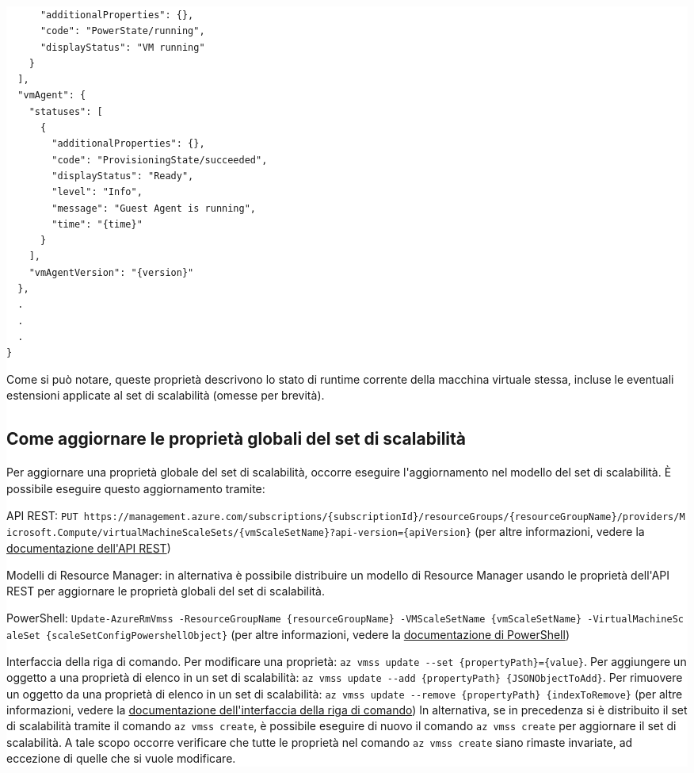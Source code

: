 ```
      "additionalProperties": {},
      "code": "PowerState/running",
      "displayStatus": "VM running"
    }
  ],
  "vmAgent": {
    "statuses": [
      {
        "additionalProperties": {},
        "code": "ProvisioningState/succeeded",
        "displayStatus": "Ready",
        "level": "Info",
        "message": "Guest Agent is running",
        "time": "{time}"
      }
    ],
    "vmAgentVersion": "{version}"
  },
  .
  .
  .
}
```

Come si può notare, queste proprietà descrivono lo stato di runtime corrente della macchina virtuale stessa, incluse le eventuali estensioni applicate al set di scalabilità (omesse per brevità).




## <a name="how-to-update-global-scale-set-properties"></a>Come aggiornare le proprietà globali del set di scalabilità

Per aggiornare una proprietà globale del set di scalabilità, occorre eseguire l'aggiornamento nel modello del set di scalabilità. È possibile eseguire questo aggiornamento tramite:

API REST: `PUT https://management.azure.com/subscriptions/{subscriptionId}/resourceGroups/{resourceGroupName}/providers/Microsoft.Compute/virtualMachineScaleSets/{vmScaleSetName}?api-version={apiVersion}` (per altre informazioni, vedere la [documentazione dell'API REST](https://docs.microsoft.com/rest/api/compute/virtualmachinescalesets/createorupdate))

Modelli di Resource Manager: in alternativa è possibile distribuire un modello di Resource Manager usando le proprietà dell'API REST per aggiornare le proprietà globali del set di scalabilità.

PowerShell: `Update-AzureRmVmss -ResourceGroupName {resourceGroupName} -VMScaleSetName {vmScaleSetName} -VirtualMachineScaleSet {scaleSetConfigPowershellObject}` (per altre informazioni, vedere la [documentazione di PowerShell](https://docs.microsoft.com/powershell/module/azurerm.compute/update-azurermvmss))

Interfaccia della riga di comando. Per modificare una proprietà: `az vmss update --set {propertyPath}={value}`. Per aggiungere un oggetto a una proprietà di elenco in un set di scalabilità: `az vmss update --add {propertyPath} {JSONObjectToAdd}`. Per rimuovere un oggetto da una proprietà di elenco in un set di scalabilità: `az vmss update --remove {propertyPath} {indexToRemove}` (per altre informazioni, vedere la [documentazione dell'interfaccia della riga di comando](https://docs.microsoft.com/cli/azure/vmss?view=azure-cli-latest#az_vmss_update)) In alternativa, se in precedenza si è distribuito il set di scalabilità tramite il comando `az vmss create`, è possibile eseguire di nuovo il comando `az vmss create` per aggiornare il set di scalabilità. A tale scopo occorre verificare che tutte le proprietà nel comando `az vmss create` siano rimaste invariate, ad eccezione di quelle che si vuole modificare.
